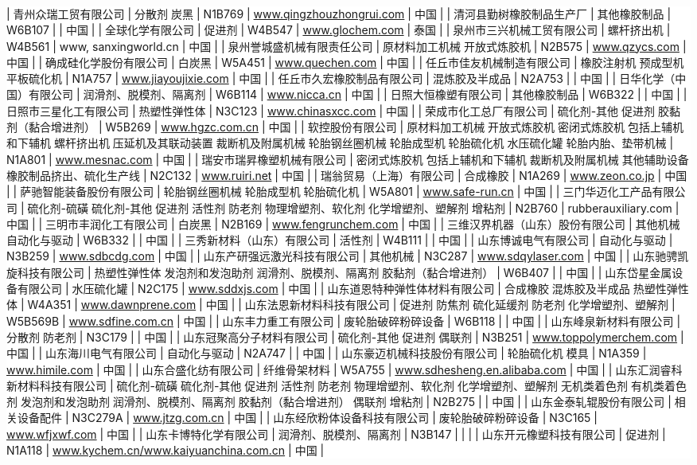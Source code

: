 | 青州众瑞工贸有限公司 | 分散剂 炭黑 | N1B769 | www.qingzhouzhongrui.com | 中国 |
| 清河县勤树橡胶制品生产厂 | 其他橡胶制品 | W6B107 |  | 中国 |
| 全球化学有限公司 | 促进剂 | W4B547 | www.glochem.com | 泰国 |
| 泉州市三兴机械工贸有限公司 | 螺杆挤出机 | W4B561 | www, sanxingworld.cn | 中国 |
| 泉州誉城盛机械有限责任公司 | 原材料加工机械 开放式炼胶机 | N2B575 | www.qzycs.com | 中国 |
| 确成硅化学股份有限公司 | 白炭黑 | W5A451 | www.quechen.com | 中国 |
| 任丘市佳友机械制造有限公司 | 橡胶注射机 预成型机 平板硫化机 | N1A757 | www.jiayoujixie.com | 中国 |
| 任丘市久宏橡胶制品有限公司 | 混炼胶及半成品 | N2A753 |  | 中国 |
| 日华化学（中国）有限公司 | 润滑剂、脱模剂、隔离剂 | W6B114 | www.nicca.cn | 中国 |
| 日照大恒橡塑有限公司 | 其他橡胶制品 | W6B322 |  | 中国 |
| 日照市三星化工有限公司 | 热塑性弹性体 | N3C123 | www.chinasxcc.com | 中国 |
| 荣成市化工总厂有限公司 | 硫化剂-其他 促进剂 胶黏剂（黏合增进剂） | W5B269 | www.hgzc.com.cn | 中国 |
| 软控股份有限公司 | 原材料加工机械 开放式炼胶机 密闭式炼胶机 包括上辅机和下辅机 螺杆挤出机 压延机及其联动装置 裁断机及附属机械 轮胎钢丝圈机械 轮胎成型机 轮胎硫化机 水压硫化罐 轮胎内胎、垫带机械 | N1A801 | www.mesnac.com | 中国 |
| 瑞安市瑞昇橡塑机械有限公司 | 密闭式炼胶机 包括上辅机和下辅机 裁断机及附属机械 其他辅助设备 橡胶制品挤出、硫化生产线 | N2C132 | www.ruiri.net | 中国 |
| 瑞翁贸易（上海）有限公司 | 合成橡胶 | N1A269 | www.zeon.co.jp | 中国 |
| 萨驰智能装备股份有限公司 | 轮胎钢丝圈机械 轮胎成型机 轮胎硫化机 | W5A801 | www.safe-run.cn | 中国 |
| 三门华迈化工产品有限公司 | 硫化剂-硫磺 硫化剂-其他 促进剂 活性剂 防老剂 物理增塑剂、软化剂 化学增塑剂、塑解剂 增粘剂 | N2B760 | rubberauxiliary.com | 中国 |
| 三明市丰润化工有限公司 | 白炭黑 | N2B169 | www.fengrunchem.com | 中国 |
| 三维汉界机器（山东）股份有限公司 | 其他机械 自动化与驱动 | W6B332 |  | 中国 |
| 三秀新材料（山东）有限公司 | 活性剂 | W4B111 |  | 中国 |
| 山东博诚电气有限公司 | 自动化与驱动 | N3B259 | www.sdbcdg.com | 中国 |
| 山东产研强远激光科技有限公司 | 其他机械 | N3C287 | www.sdqylaser.com | 中国 |
| 山东驰骋凯旋科技有限公司 | 热塑性弹性体 发泡剂和发泡助剂 润滑剂、脱模剂、隔离剂 胶黏剂（黏合增进剂） | W6B407 |  | 中国 |
| 山东岱星金属设备有限公司 | 水压硫化罐 | N2C175 | www.sddxjs.com | 中国 |
| 山东道恩特种弹性体材料有限公司 | 合成橡胶 混炼胶及半成品 热塑性弹性体 | W4A351 | www.dawnprene.com | 中国 |
| 山东法恩新材料科技有限公司 | 促进剂 防焦剂 硫化延缓剂 防老剂 化学增塑剂、塑解剂 | W5B569B | www.sdfine.com.cn | 中国 |
| 山东丰力重工有限公司 | 废轮胎破碎粉碎设备 | W6B118 |  | 中国 |
| 山东峰泉新材料有限公司 | 分散剂 防老剂 | N3C179 |  | 中国 |
| 山东冠聚高分子材料有限公司 | 硫化剂-其他 促进剂 偶联剂 | N3B251 | www.toppolymerchem.com | 中国 |
| 山东海川电气有限公司 | 自动化与驱动 | N2A747 |  | 中国 |
| 山东豪迈机械科技股份有限公司 | 轮胎硫化机 模具 | N1A359 | www.himile.com | 中国 |
| 山东合盛化纺有限公司 | 纤维骨架材料 | W5A755 | www.sdhesheng.en.alibaba.com | 中国 |
| 山东汇润睿科新材料科技有限公司 | 硫化剂-硫磺 硫化剂-其他 促进剂 活性剂 防老剂 物理增塑剂、软化剂 化学增塑剂、塑解剂 无机类着色剂 有机类着色剂 发泡剂和发泡助剂 润滑剂、脱模剂、隔离剂 胶黏剂（黏合增进剂） 偶联剂 增粘剂 | N2B275 |  | 中国 |
| 山东金泰轧辊股份有限公司 | 相关设备配件 | N3C279A | www.jtzg.com.cn | 中国 |
| 山东经欣粉体设备科技有限公司 | 废轮胎破碎粉碎设备 | N3C165 | www.wfjxwf.com | 中国 |
| 山东卡博特化学有限公司 | 润滑剂、脱模剂、隔离剂 | N3B147 |  |  |
| 山东开元橡塑科技有限公司 | 促进剂 | N1A118 | www.kychem.cn/www.kaiyuanchina.com.cn | 中国 |